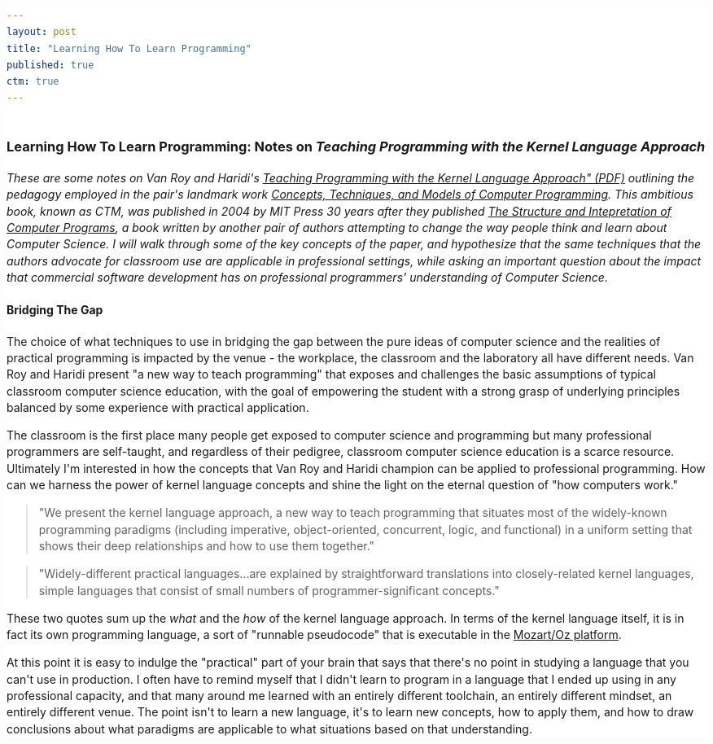 ```yaml
---
layout: post
title: "Learning How To Learn Programming"
published: true
ctm: true
---
```

# 

### Learning How To Learn Programming: Notes on _Teaching Programming with the Kernel Language Approach_

_These are some notes on Van Roy and Haridi's <a href="http://www.info.ucl.ac.be/people/PVR/fdpefinalweb.pdf">Teaching Programming with the Kernel Language Approach" (PDF)</a> outlining the pedagogy employed in the pair's landmark work <a href="http://www.info.ucl.ac.be/~pvr/book.html">Concepts, Techniques, and Models of Computer Programming</a>. This ambitious book, known as _CTM_, was published in 2004 by MIT Press 30 years after they published <a href="http://mitpress.mit.edu/sicp/">The Structure and Intepretation of Computer Programs</a>, a book written by another pair of authors attempting to change the way people think and learn about Computer Science. I will walk through some of the key concepts of the paper, and hypothesize that the same techniques that the authors advocate for classroom use are applicable in professional settings, while asking an important question about the impact that commercial software development has on professional programmers' understanding of Computer Science._

#### Bridging The Gap

The choice of what techniques to use in bridging the gap between the pure ideas of computer science and the realities of practical programming is impacted by the venue - the workplace, the classroom and the laboratory all have different needs. Van Roy and Haridi present "a new way to teach programming" that exposes and challenges the basic assumptions of typical classroom computer science education, with the goal of empowering the student with a strong grasp of underlying principles balanced by some experience with practical application.

The classroom is the first place many people get exposed to computer science and programming but many professional programmers are self-taught, and regardless of their pedigree, classroom computer science education is a scarce resource. Ultimately I'm interested in how the concepts that Van Roy and Haridi champion can be applied to professional programming. How can we harness the power of kernel language concepts and shine the light on the eternal question of "how computers work."

> "We present the kernel language approach, a new way to teach programming that situates most of the widely-known programming paradigms (including imperative, object-oriented, concurrent, logic, and functional) in a uniform setting that shows their deep relationships and how to use them together."

> "Widely-different practical languages...are explained by straightforward translations into closely-related kernel languages, simple languages that consist of small numbers of programmer-significant concepts."

These two quotes sum up the _what_ and the _how_ of the kernel language approach. In terms of the kernel language itself, it is in fact its own programming language, a sort of "runnable pseudocode" that is executable in the <a href="http://mozart.github.io/">Mozart/Oz platform</a>.

At this point it is easy to indulge the "practical" part of your brain that says that there's no point in studying a language that you can't use in production. I often have to remind myself that I didn't learn to program in a language that I ended up using in any professional capacity, and that many around me learned with an entirely different toolchain, an entirely different mindset, an entirely different venue. The point isn't to learn a new language, it's to learn new concepts, how to apply them, and how to draw conclusions about what paradigms are applicable to what situations based on that understanding.
